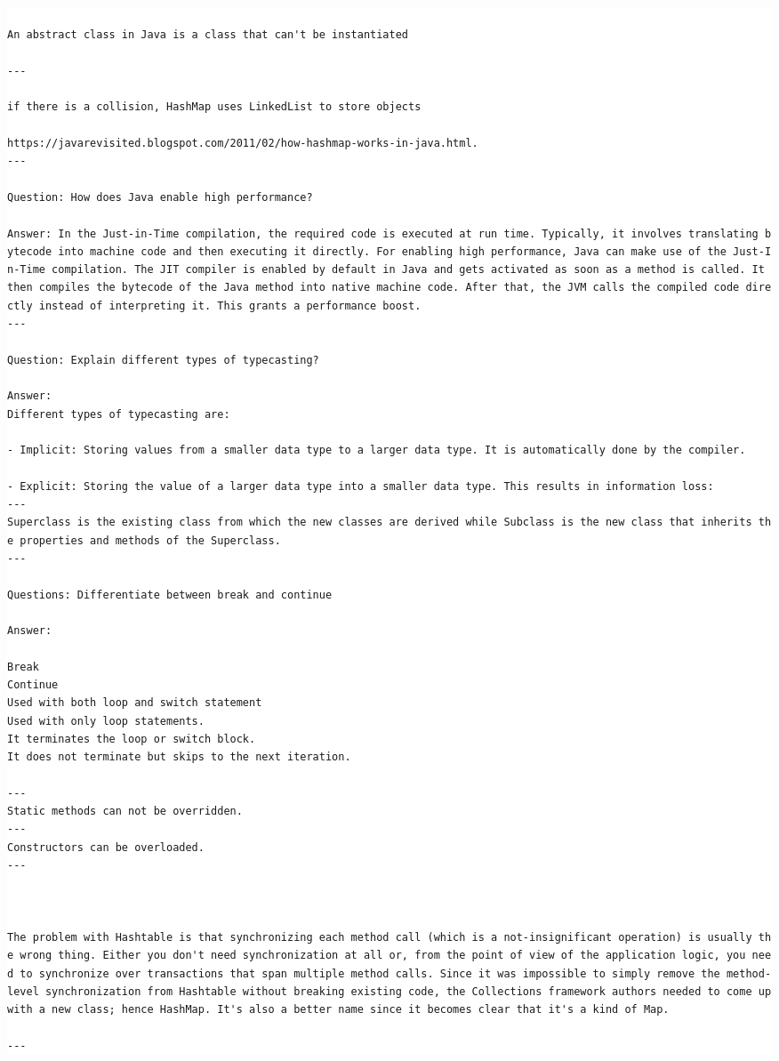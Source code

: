 ```

An abstract class in Java is a class that can't be instantiated

---

if there is a collision, HashMap uses LinkedList to store objects

https://javarevisited.blogspot.com/2011/02/how-hashmap-works-in-java.html.
---

Question: How does Java enable high performance?

Answer: In the Just-in-Time compilation, the required code is executed at run time. Typically, it involves translating bytecode into machine code and then executing it directly. For enabling high performance, Java can make use of the Just-In-Time compilation. The JIT compiler is enabled by default in Java and gets activated as soon as a method is called. It then compiles the bytecode of the Java method into native machine code. After that, the JVM calls the compiled code directly instead of interpreting it. This grants a performance boost.
---

Question: Explain different types of typecasting?

Answer:
Different types of typecasting are:

- Implicit: Storing values from a smaller data type to a larger data type. It is automatically done by the compiler.

- Explicit: Storing the value of a larger data type into a smaller data type. This results in information loss:
---
Superclass is the existing class from which the new classes are derived while Subclass is the new class that inherits the properties and methods of the Superclass.
---

Questions: Differentiate between break and continue

Answer:

Break
Continue
Used with both loop and switch statement
Used with only loop statements.
It terminates the loop or switch block.
It does not terminate but skips to the next iteration.

---
Static methods can not be overridden.
---
Constructors can be overloaded.
---



The problem with Hashtable is that synchronizing each method call (which is a not-insignificant operation) is usually the wrong thing. Either you don't need synchronization at all or, from the point of view of the application logic, you need to synchronize over transactions that span multiple method calls. Since it was impossible to simply remove the method-level synchronization from Hashtable without breaking existing code, the Collections framework authors needed to come up with a new class; hence HashMap. It's also a better name since it becomes clear that it's a kind of Map.

---
```